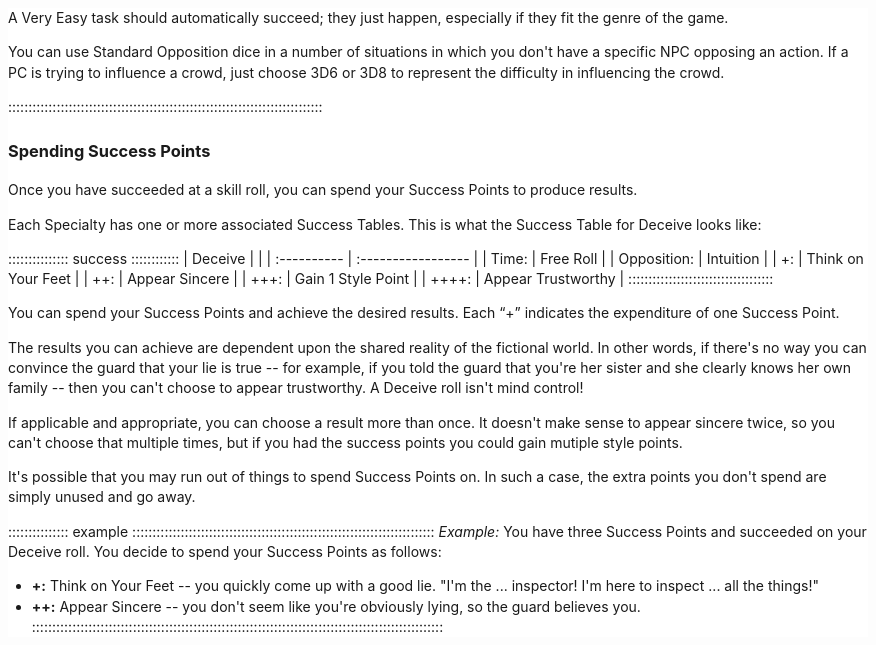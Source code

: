 A Very Easy task should automatically succeed; they just happen,
especially if they fit the genre of the game.

You can use Standard Opposition dice in a number of situations in which
you don't have a specific NPC opposing an action. If a PC is trying to
influence a crowd, just choose 3D6 or 3D8 to represent the difficulty in
influencing the crowd.

::::::::::::::::::::::::::::::::::::::::::::::::::::::::::::::::::::::::::::::

### Spending Success Points

Once you have succeeded at a skill roll, you can spend your Success
Points to produce results.

Each Specialty has one or more associated Success Tables. This is what
the Success Table for Deceive looks like:

::::::::::::::: success ::::::::::::
| Deceive     |                    |
| :---------- | :----------------- |
| Time:       | Free Roll          |
| Opposition: | Intuition          |
| +:          | Think on Your Feet |
| ++:         | Appear Sincere     |
| +++:        | Gain 1 Style Point |
| ++++:       | Appear Trustworthy |
::::::::::::::::::::::::::::::::::::

You can spend your Success Points and achieve the desired results. Each
“+” indicates the expenditure of one Success Point. 

The results you can achieve are dependent upon the shared reality of the
fictional world. In other words, if there's no way you can convince the
guard that your lie is true -- for example, if you told the guard that you're
her sister and she clearly knows her own family -- then you can't choose to
appear trustworthy. A Deceive roll isn't mind control!

If applicable and appropriate, you can choose a result more than once.
It doesn't make sense to appear sincere twice, so you can't
choose that multiple times, but if you had the success points you could
gain mutiple style points.

It's possible that you may run out of things to spend Success Points on.
In such a case, the extra points you don't spend are simply unused and go away.

::::::::::::::: example :::::::::::::::::::::::::::::::::::::::::::::::::::::::::::::::::::::::::::
*Example:* You have three Success Points and succeeded on your Deceive roll.
You decide to spend your Success Points as follows:

- **+:** Think on Your Feet -- you quickly come up with a good lie.  "I'm the ... inspector!
  I'm here to inspect ... all the things!"
- **++:** Appear Sincere -- you don't seem like you're obviously lying, so the guard believes you.
::::::::::::::::::::::::::::::::::::::::::::::::::::::::::::::::::::::::::::::::::::::::::::::::::::::
